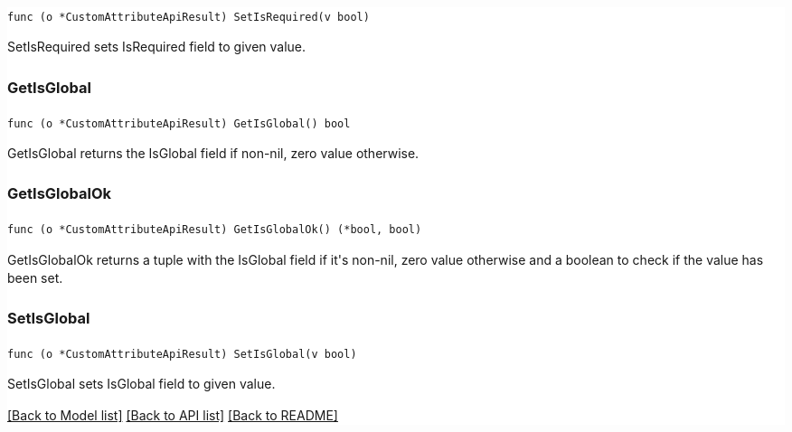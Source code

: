 `func (o *CustomAttributeApiResult) SetIsRequired(v bool)`

SetIsRequired sets IsRequired field to given value.


### GetIsGlobal

`func (o *CustomAttributeApiResult) GetIsGlobal() bool`

GetIsGlobal returns the IsGlobal field if non-nil, zero value otherwise.

### GetIsGlobalOk

`func (o *CustomAttributeApiResult) GetIsGlobalOk() (*bool, bool)`

GetIsGlobalOk returns a tuple with the IsGlobal field if it's non-nil, zero value otherwise
and a boolean to check if the value has been set.

### SetIsGlobal

`func (o *CustomAttributeApiResult) SetIsGlobal(v bool)`

SetIsGlobal sets IsGlobal field to given value.



[[Back to Model list]](../README.md#documentation-for-models) [[Back to API list]](../README.md#documentation-for-api-endpoints) [[Back to README]](../README.md)


